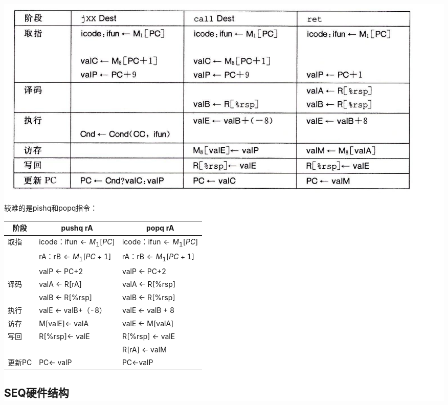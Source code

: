 ![](/Pictures/CMU15-213/jcr.png)

较难的是pishq和popq指令：

| 阶段   | pushq rA                        | popq rA                         |
| ------ | ------------------------------- | ------------------------------- |
| 取指   | icode：ifun$\leftarrow M_1[PC]$ | icode：ifun$\leftarrow M_1[PC]$ |
|        | rA：rB$\leftarrow M_1[PC+1]$    | rA：rB$\leftarrow M_1[PC+1]$    |
|        | valP  $\leftarrow$ PC+2         | valP $\leftarrow$ PC+2          |
| 译码   | valA $\leftarrow$ R[rA]         | valA $\leftarrow$ R[%rsp]       |
|        | valB $\leftarrow$ R[%rsp]       | valB $\leftarrow$ R[%rsp]       |
| 执行   | valE $\leftarrow$ valB+（-8）   | valE $\leftarrow$ valB + 8      |
| 访存   | M[valE]$\leftarrow$ valA        | valE $\leftarrow$ M[valA]       |
| 写回   | R[%rsp]$\leftarrow$ valE        | R[%rsp] $\leftarrow$ valE       |
|        |                                 | R[rA] $\leftarrow$ valM         |
| 更新PC | PC$\leftarrow$ valP             | PC$\leftarrow$valP              |

## SEQ硬件结构
